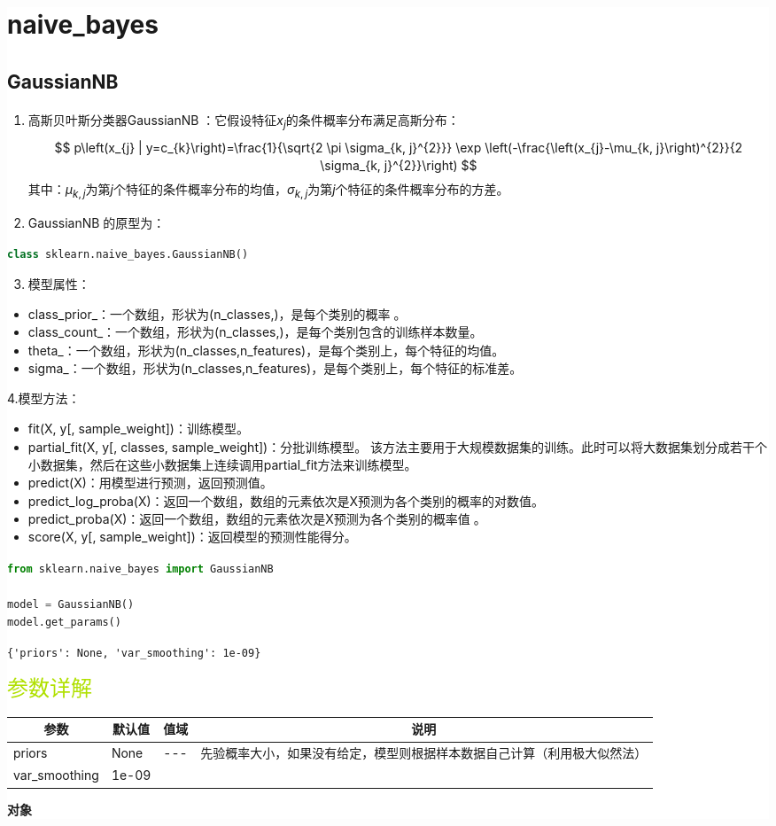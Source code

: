 
# naive_bayes

## GaussianNB

1. 高斯贝叶斯分类器GaussianNB ：它假设特征$x_{j}$的条件概率分布满足高斯分布：
$$
p\left(x_{j} | y=c_{k}\right)=\frac{1}{\sqrt{2 \pi \sigma_{k, j}^{2}}} \exp \left(-\frac{\left(x_{j}-\mu_{k, j}\right)^{2}}{2 \sigma_{k, j}^{2}}\right)
$$
其中：$\mu_{k, j}$为第$j$个特征的条件概率分布的均值，$\sigma_{k, j}$为第$j$个特征的条件概率分布的方差。

2. GaussianNB 的原型为：

```python
class sklearn.naive_bayes.GaussianNB()
```

3. 模型属性：

- class_prior_：一个数组，形状为(n_classes,)，是每个类别的概率 。
- class_count_：一个数组，形状为(n_classes,)，是每个类别包含的训练样本数量。
- theta_：一个数组，形状为(n_classes,n_features)，是每个类别上，每个特征的均值。
- sigma_：一个数组，形状为(n_classes,n_features)，是每个类别上，每个特征的标准差。

4.模型方法：

- fit(X, y[, sample_weight])：训练模型。
- partial_fit(X, y[, classes, sample_weight])：分批训练模型。
该方法主要用于大规模数据集的训练。此时可以将大数据集划分成若干个小数据集，然后在这些小数据集上连续调用partial_fit方法来训练模型。
- predict(X)：用模型进行预测，返回预测值。
- predict_log_proba(X)：返回一个数组，数组的元素依次是X预测为各个类别的概率的对数值。
- predict_proba(X)：返回一个数组，数组的元素依次是X预测为各个类别的概率值 。
- score(X, y[, sample_weight])：返回模型的预测性能得分。

```python
from sklearn.naive_bayes import GaussianNB

model = GaussianNB()
model.get_params()
```




    {'priors': None, 'var_smoothing': 1e-09}



<font color=bleu size=5>参数详解</font>

参数|默认值|值域|说明
---|---|---|---
priors|None|---|先验概率大小，如果没有给定，模型则根据样本数据自己计算（利用极大似然法）
var_smoothing|1e-09

**对象**
